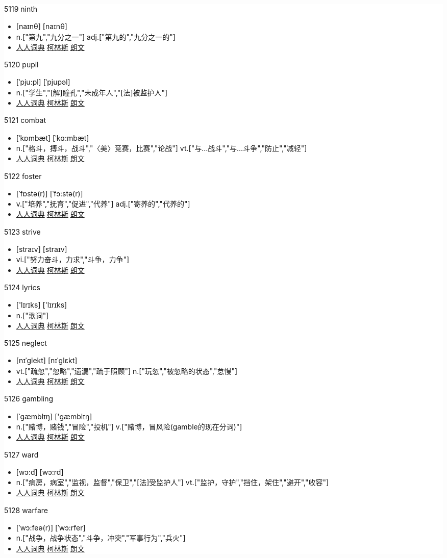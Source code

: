 5119 ninth 
- [naɪnθ]  [naɪnθ] 
- n.["第九","九分之一"]  adj.["第九的","九分之一的"]   
- [人人词典](https://www.91dict.com/words?w=ninth) [柯林斯](https://www.collinsdictionary.com/zh/dictionary/english/ninth) [朗文](https://www.ldoceonline.com/dictionary/ninth) 

5120 pupil 
- [ˈpju:pl]  [ˈpjupəl] 
- n.["学生","[解]瞳孔","未成年人","[法]被监护人"]   
- [人人词典](https://www.91dict.com/words?w=pupil) [柯林斯](https://www.collinsdictionary.com/zh/dictionary/english/pupil) [朗文](https://www.ldoceonline.com/dictionary/pupil) 

5121 combat 
- [ˈkɒmbæt]  [ˈkɑ:mbæt] 
- n.["格斗，搏斗，战斗","〈美〉竞赛，比赛","论战"]  vt.["与…战斗","与…斗争","防止","减轻"]   
- [人人词典](https://www.91dict.com/words?w=combat) [柯林斯](https://www.collinsdictionary.com/zh/dictionary/english/combat) [朗文](https://www.ldoceonline.com/dictionary/combat) 

5122 foster 
- [ˈfɒstə(r)]  [ˈfɔ:stə(r)] 
- v.["培养","抚育","促进","代养"]  adj.["寄养的","代养的"]   
- [人人词典](https://www.91dict.com/words?w=foster) [柯林斯](https://www.collinsdictionary.com/zh/dictionary/english/foster) [朗文](https://www.ldoceonline.com/dictionary/foster) 

5123 strive 
- [straɪv]  [straɪv] 
- vi.["努力奋斗，力求","斗争，力争"]   
- [人人词典](https://www.91dict.com/words?w=strive) [柯林斯](https://www.collinsdictionary.com/zh/dictionary/english/strive) [朗文](https://www.ldoceonline.com/dictionary/strive) 

5124 lyrics 
- ['lɪrɪks]  ['lɪrɪks] 
- n.["歌词"]   
- [人人词典](https://www.91dict.com/words?w=lyrics) [柯林斯](https://www.collinsdictionary.com/zh/dictionary/english/lyrics) [朗文](https://www.ldoceonline.com/dictionary/lyrics) 

5125 neglect 
- [nɪˈglekt]  [nɪˈɡlɛkt] 
- vt.["疏忽","忽略","遗漏","疏于照顾"]  n.["玩忽","被忽略的状态","怠慢"]   
- [人人词典](https://www.91dict.com/words?w=neglect) [柯林斯](https://www.collinsdictionary.com/zh/dictionary/english/neglect) [朗文](https://www.ldoceonline.com/dictionary/neglect) 

5126 gambling 
- [ˈgæmblɪŋ]  ['ɡæmblɪŋ] 
- n.["赌博，赌钱","冒险","投机"]  v.["赌博，冒风险(gamble的现在分词)"]   
- [人人词典](https://www.91dict.com/words?w=gambling) [柯林斯](https://www.collinsdictionary.com/zh/dictionary/english/gambling) [朗文](https://www.ldoceonline.com/dictionary/gambling) 

5127 ward 
- [wɔ:d]  [wɔ:rd] 
- n.["病房，病室","监视，监督","保卫","[法]受监护人"]  vt.["监护，守护","挡住，架住","避开","收容"]   
- [人人词典](https://www.91dict.com/words?w=ward) [柯林斯](https://www.collinsdictionary.com/zh/dictionary/english/ward) [朗文](https://www.ldoceonline.com/dictionary/ward) 

5128 warfare 
- [ˈwɔ:feə(r)]  [ˈwɔ:rfer] 
- n.["战争，战争状态","斗争，冲突","军事行为","兵火"]   
- [人人词典](https://www.91dict.com/words?w=warfare) [柯林斯](https://www.collinsdictionary.com/zh/dictionary/english/warfare) [朗文](https://www.ldoceonline.com/dictionary/warfare) 
